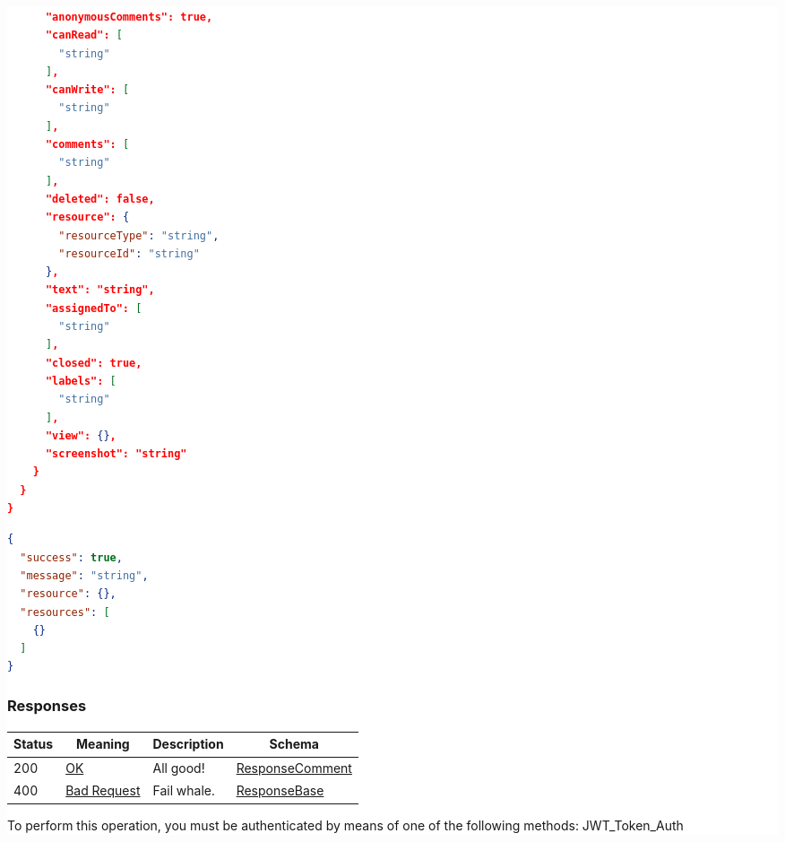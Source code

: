 ```json
      "anonymousComments": true,
      "canRead": [
        "string"
      ],
      "canWrite": [
        "string"
      ],
      "comments": [
        "string"
      ],
      "deleted": false,
      "resource": {
        "resourceType": "string",
        "resourceId": "string"
      },
      "text": "string",
      "assignedTo": [
        "string"
      ],
      "closed": true,
      "labels": [
        "string"
      ],
      "view": {},
      "screenshot": "string"
    }
  }
}
```
```json
{
  "success": true,
  "message": "string",
  "resource": {},
  "resources": [
    {}
  ]
}
```


<h3 id="CommentCreate-responses">Responses</h3>


|Status|Meaning|Description|Schema|
|---|---|---|---|
|200|[OK](https://tools.ietf.org/html/rfc7231#section-6.3.1)|All good!|[ResponseComment](#schemaresponsecomment)|
|400|[Bad Request](https://tools.ietf.org/html/rfc7231#section-6.5.1)|Fail whale.|[ResponseBase](#schemaresponsebase)|


<aside class="warning">
To perform this operation, you must be authenticated by means of one of the following methods:
JWT_Token_Auth
</aside>
